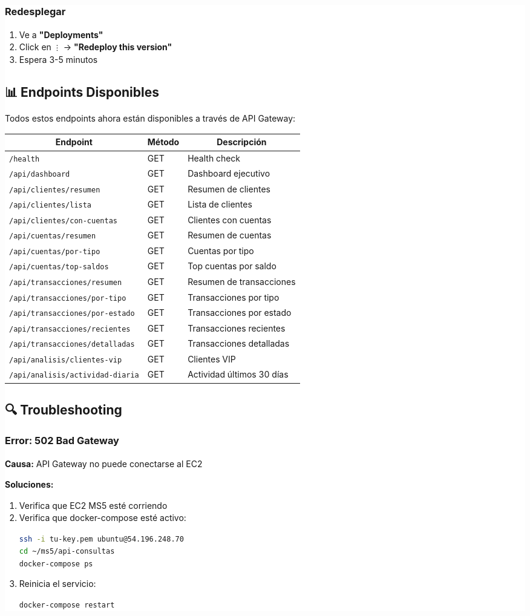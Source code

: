### Redesplegar

1. Ve a **"Deployments"**
2. Click en `⋮` → **"Redeploy this version"**
3. Espera 3-5 minutos

## 📊 Endpoints Disponibles

Todos estos endpoints ahora están disponibles a través de API Gateway:

| Endpoint | Método | Descripción |
|----------|--------|-------------|
| `/health` | GET | Health check |
| `/api/dashboard` | GET | Dashboard ejecutivo |
| `/api/clientes/resumen` | GET | Resumen de clientes |
| `/api/clientes/lista` | GET | Lista de clientes |
| `/api/clientes/con-cuentas` | GET | Clientes con cuentas |
| `/api/cuentas/resumen` | GET | Resumen de cuentas |
| `/api/cuentas/por-tipo` | GET | Cuentas por tipo |
| `/api/cuentas/top-saldos` | GET | Top cuentas por saldo |
| `/api/transacciones/resumen` | GET | Resumen de transacciones |
| `/api/transacciones/por-tipo` | GET | Transacciones por tipo |
| `/api/transacciones/por-estado` | GET | Transacciones por estado |
| `/api/transacciones/recientes` | GET | Transacciones recientes |
| `/api/transacciones/detalladas` | GET | Transacciones detalladas |
| `/api/analisis/clientes-vip` | GET | Clientes VIP |
| `/api/analisis/actividad-diaria` | GET | Actividad últimos 30 días |

## 🔍 Troubleshooting

### Error: 502 Bad Gateway

**Causa:** API Gateway no puede conectarse al EC2

**Soluciones:**
1. Verifica que EC2 MS5 esté corriendo
2. Verifica que docker-compose esté activo:
   ```bash
   ssh -i tu-key.pem ubuntu@54.196.248.70
   cd ~/ms5/api-consultas
   docker-compose ps
   ```
3. Reinicia el servicio:
   ```bash
   docker-compose restart
   ```
